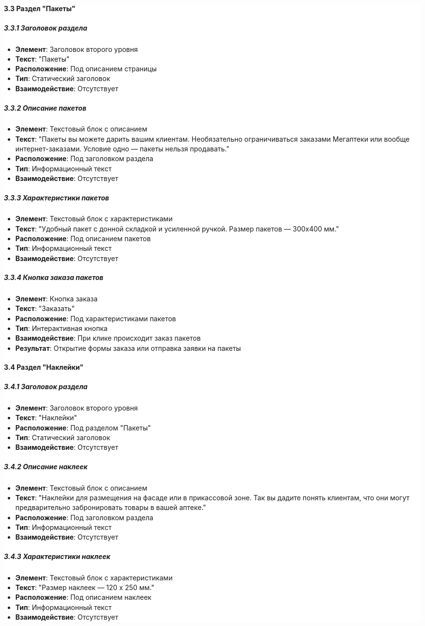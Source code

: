 #### 3.3 Раздел "Пакеты"

##### 3.3.1 Заголовок раздела
- **Элемент**: Заголовок второго уровня
- **Текст**: "Пакеты"
- **Расположение**: Под описанием страницы
- **Тип**: Статический заголовок
- **Взаимодействие**: Отсутствует

##### 3.3.2 Описание пакетов
- **Элемент**: Текстовый блок с описанием
- **Текст**: "Пакеты вы можете дарить вашим клиентам. Необязательно ограничиваться заказами Мегаптеки или вообще интернет-заказами. Условие одно — пакеты нельзя продавать."
- **Расположение**: Под заголовком раздела
- **Тип**: Информационный текст
- **Взаимодействие**: Отсутствует

##### 3.3.3 Характеристики пакетов
- **Элемент**: Текстовый блок с характеристиками
- **Текст**: "Удобный пакет с донной складкой и усиленной ручкой. Размер пакетов — 300x400 мм."
- **Расположение**: Под описанием пакетов
- **Тип**: Информационный текст
- **Взаимодействие**: Отсутствует

##### 3.3.4 Кнопка заказа пакетов
- **Элемент**: Кнопка заказа
- **Текст**: "Заказать"
- **Расположение**: Под характеристиками пакетов
- **Тип**: Интерактивная кнопка
- **Взаимодействие**: При клике происходит заказ пакетов
- **Результат**: Открытие формы заказа или отправка заявки на пакеты

#### 3.4 Раздел "Наклейки"

##### 3.4.1 Заголовок раздела
- **Элемент**: Заголовок второго уровня
- **Текст**: "Наклейки"
- **Расположение**: Под разделом "Пакеты"
- **Тип**: Статический заголовок
- **Взаимодействие**: Отсутствует

##### 3.4.2 Описание наклеек
- **Элемент**: Текстовый блок с описанием
- **Текст**: "Наклейки для размещения на фасаде или в прикассовой зоне. Так вы дадите понять клиентам, что они могут предварительно забронировать товары в вашей аптеке."
- **Расположение**: Под заголовком раздела
- **Тип**: Информационный текст
- **Взаимодействие**: Отсутствует

##### 3.4.3 Характеристики наклеек
- **Элемент**: Текстовый блок с характеристиками
- **Текст**: "Размер наклеек — 120 х 250 мм."
- **Расположение**: Под описанием наклеек
- **Тип**: Информационный текст
- **Взаимодействие**: Отсутствует
